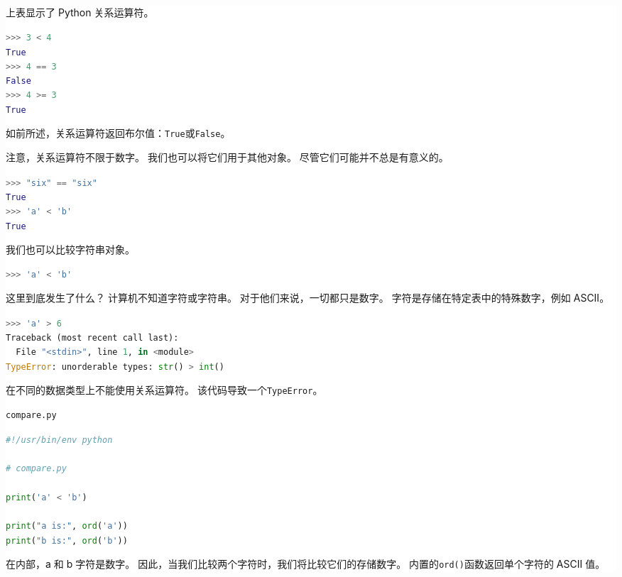 上表显示了 Python 关系运算符。

```py
>>> 3 < 4
True
>>> 4 == 3
False
>>> 4 >= 3
True

```

如前所述，关系运算符返回布尔值：`True`或`False`。

注意，关系运算符不限于数字。 我们也可以将它们用于其他对象。 尽管它们可能并不总是有意义的。

```py
>>> "six" == "six"
True
>>> 'a' < 'b'
True

```

我们也可以比较字符串对象。

```py
>>> 'a' < 'b'

```

这里到底发生了什么？ 计算机不知道字符或字符串。 对于他们来说，一切都只是数字。 字符是存储在特定表中的特殊数字，例如 ASCII。

```py
>>> 'a' > 6
Traceback (most recent call last):
  File "<stdin>", line 1, in <module>
TypeError: unorderable types: str() > int()

```

在不同的数据类型上不能使用关系运算符。 该代码导致一个`TypeError`。

`compare.py`

```py
#!/usr/bin/env python

# compare.py

print('a' < 'b')

print("a is:", ord('a'))
print("b is:", ord('b'))

```

在内部，a 和 b 字符是数字。 因此，当我们比较两个字符时，我们将比较它们的存储数字。 内置的`ord()`函数返回单个字符的 ASCII 值。
